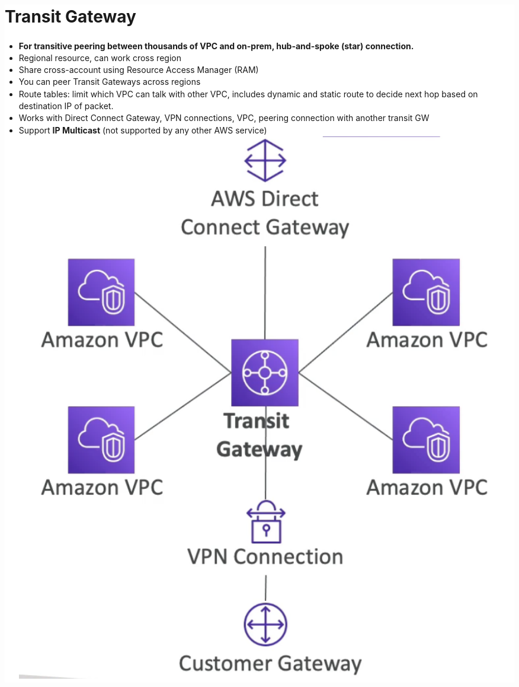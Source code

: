 # Transit Gateway
  - **For transitive peering between thousands of VPC and on-prem, hub-and-spoke (star) connection.**
  - Regional resource, can work cross region
  - Share cross-account using Resource Access Manager (RAM)
  - You can peer Transit Gateways across regions
  - Route tables: limit which VPC can talk with other VPC, includes dynamic and static route to decide next hop based on destination IP of packet.
  - Works with Direct Connect Gateway, VPN connections, VPC, peering connection with another transit GW
  - Support **IP Multicast** (not supported by any other AWS service)
  ![Alt text](images/TransitGateway.png)
